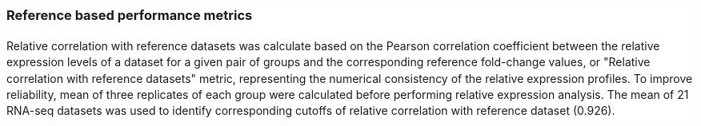 ### Reference based performance metrics
Relative correlation with reference datasets was calculate based on the Pearson correlation coefficient between the relative expression levels of a dataset for a given pair of groups and the corresponding reference fold-change values, or "Relative correlation with reference datasets" metric, representing the numerical consistency of the relative expression profiles. To improve reliability, mean of three replicates of each group were calculated before performing relative expression analysis. The mean of 21 RNA-seq datasets was used to identify corresponding cutoffs of relative correlation with reference dataset (0.926).
